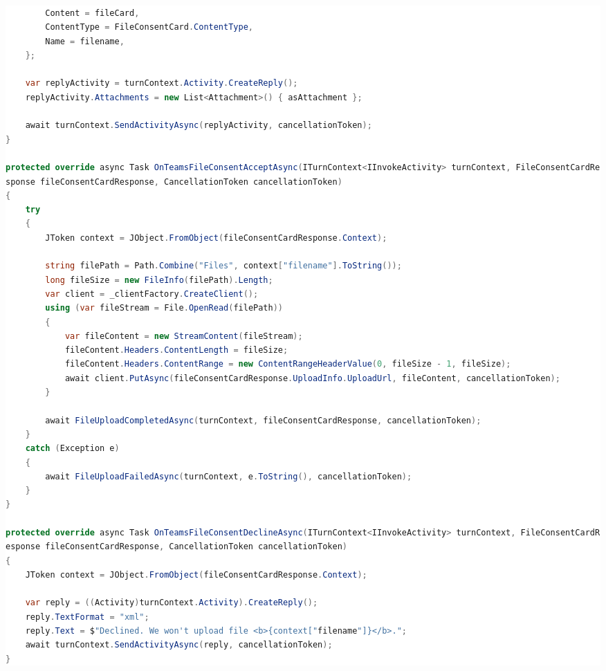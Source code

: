```csharp
        Content = fileCard,
        ContentType = FileConsentCard.ContentType,
        Name = filename,
    };

    var replyActivity = turnContext.Activity.CreateReply();
    replyActivity.Attachments = new List<Attachment>() { asAttachment };

    await turnContext.SendActivityAsync(replyActivity, cancellationToken);
}

protected override async Task OnTeamsFileConsentAcceptAsync(ITurnContext<IInvokeActivity> turnContext, FileConsentCardResponse fileConsentCardResponse, CancellationToken cancellationToken)
{
    try
    {
        JToken context = JObject.FromObject(fileConsentCardResponse.Context);

        string filePath = Path.Combine("Files", context["filename"].ToString());
        long fileSize = new FileInfo(filePath).Length;
        var client = _clientFactory.CreateClient();
        using (var fileStream = File.OpenRead(filePath))
        {
            var fileContent = new StreamContent(fileStream);
            fileContent.Headers.ContentLength = fileSize;
            fileContent.Headers.ContentRange = new ContentRangeHeaderValue(0, fileSize - 1, fileSize);
            await client.PutAsync(fileConsentCardResponse.UploadInfo.UploadUrl, fileContent, cancellationToken);
        }

        await FileUploadCompletedAsync(turnContext, fileConsentCardResponse, cancellationToken);
    }
    catch (Exception e)
    {
        await FileUploadFailedAsync(turnContext, e.ToString(), cancellationToken);
    }
}

protected override async Task OnTeamsFileConsentDeclineAsync(ITurnContext<IInvokeActivity> turnContext, FileConsentCardResponse fileConsentCardResponse, CancellationToken cancellationToken)
{
    JToken context = JObject.FromObject(fileConsentCardResponse.Context);

    var reply = ((Activity)turnContext.Activity).CreateReply();
    reply.TextFormat = "xml";
    reply.Text = $"Declined. We won't upload file <b>{context["filename"]}</b>.";
    await turnContext.SendActivityAsync(reply, cancellationToken);
}
```
